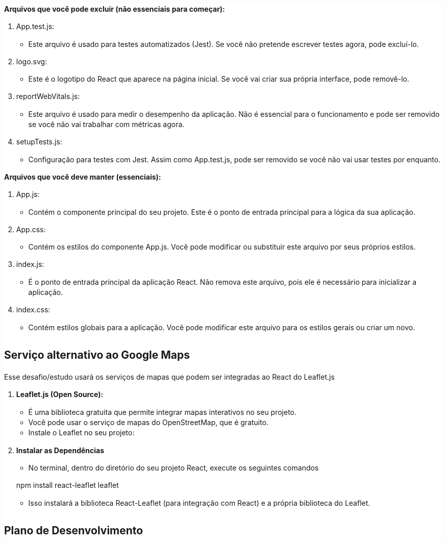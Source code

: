 **Arquivos que você pode excluir (não essenciais para começar):**

1. App.test.js:
    - Este arquivo é usado para testes automatizados (Jest). Se você não pretende escrever testes agora, pode excluí-lo.

2. logo.svg:
    - Este é o logotipo do React que aparece na página inicial. Se você vai criar sua própria interface, pode removê-lo.

3. reportWebVitals.js:
    - Este arquivo é usado para medir o desempenho da aplicação. Não é essencial para o funcionamento e pode ser removido se você não vai trabalhar com métricas agora.

4. setupTests.js:
    - Configuração para testes com Jest. Assim como App.test.js, pode ser removido se você não vai usar testes por enquanto.

**Arquivos que você deve manter (essenciais):**

1. App.js:
    - Contém o componente principal do seu projeto. Este é o ponto de entrada principal para a lógica da sua aplicação.

2. App.css:
    - Contém os estilos do componente App.js. Você pode modificar ou substituir este arquivo por seus próprios estilos.

3. index.js:
    - É o ponto de entrada principal da aplicação React. Não remova este arquivo, pois ele é necessário para inicializar a aplicação.

4. index.css:
    - Contém estilos globais para a aplicação. Você pode modificar este arquivo para os estilos gerais ou criar um novo.

## Serviço alternativo ao Google Maps

Esse desafio/estudo usará os serviços de mapas que podem ser integradas ao React do Leaflet.js

1. **Leaflet.js (Open Source):**

    - É uma biblioteca gratuita que permite integrar mapas interativos no seu projeto.
    - Você pode usar o serviço de mapas do OpenStreetMap, que é gratuito.
    - Instale o Leaflet no seu projeto:

2. **Instalar as Dependências**

    - No terminal, dentro do diretório do seu projeto React, execute os seguintes comandos

    npm install react-leaflet leaflet

    - Isso instalará a biblioteca React-Leaflet (para integração com React) e a própria biblioteca do Leaflet.

## Plano de Desenvolvimento
